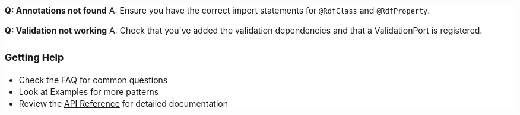 **Q: Annotations not found**
A: Ensure you have the correct import statements for `@RdfClass` and `@RdfProperty`.

**Q: Validation not working**
A: Check that you've added the validation dependencies and that a ValidationPort is registered.

### Getting Help

- Check the [FAQ](../faq.md) for common questions
- Look at [Examples](../examples/README.md) for more patterns
- Review the [API Reference](../reference/README.md) for detailed documentation
